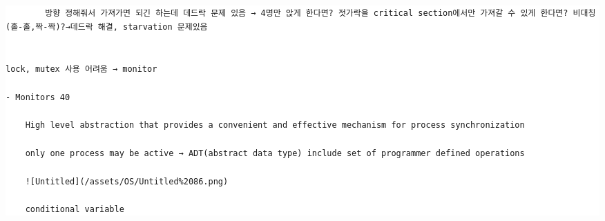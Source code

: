             방향 정해줘서 가져가면 되긴 하는데 데드락 문제 있음 → 4명만 앉게 한다면? 젓가락을 critical section에서만 가져갈 수 있게 한다면? 비대칭(홀-홀,짝-짝)?→데드락 해결, starvation 문제있음
            
    
    lock, mutex 사용 어려움 → monitor
    
    - Monitors 40
        
        High level abstraction that provides a convenient and effective mechanism for process synchronization
        
        only one process may be active → ADT(abstract data type) include set of programmer defined operations
        
        ![Untitled](/assets/OS/Untitled%2086.png)
        
        conditional variable
        